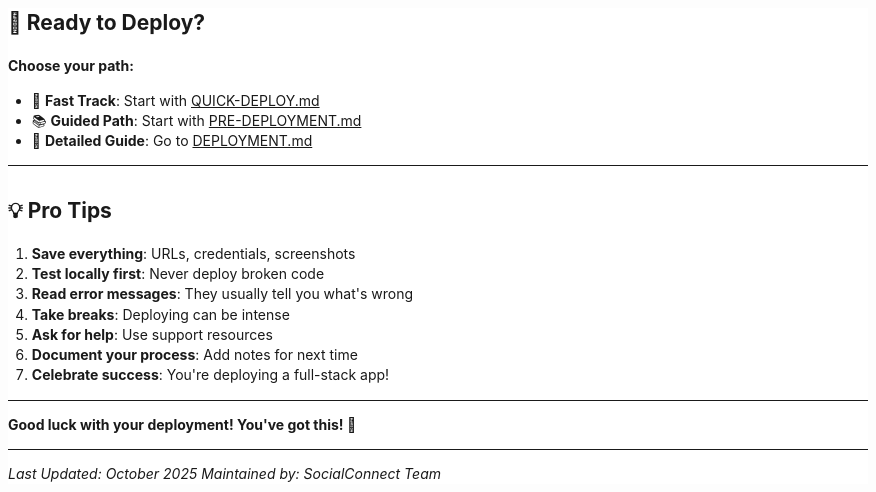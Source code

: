 
## 🎉 Ready to Deploy?

**Choose your path:**

- 🏃 **Fast Track**: Start with [QUICK-DEPLOY.md](./QUICK-DEPLOY.md)
- 📚 **Guided Path**: Start with [PRE-DEPLOYMENT.md](./PRE-DEPLOYMENT.md)
- 📖 **Detailed Guide**: Go to [DEPLOYMENT.md](./DEPLOYMENT.md)

---

## 💡 Pro Tips

1. **Save everything**: URLs, credentials, screenshots
2. **Test locally first**: Never deploy broken code
3. **Read error messages**: They usually tell you what's wrong
4. **Take breaks**: Deploying can be intense
5. **Ask for help**: Use support resources
6. **Document your process**: Add notes for next time
7. **Celebrate success**: You're deploying a full-stack app!

---

**Good luck with your deployment! You've got this! 🚀**

---

*Last Updated: October 2025*
*Maintained by: SocialConnect Team*
